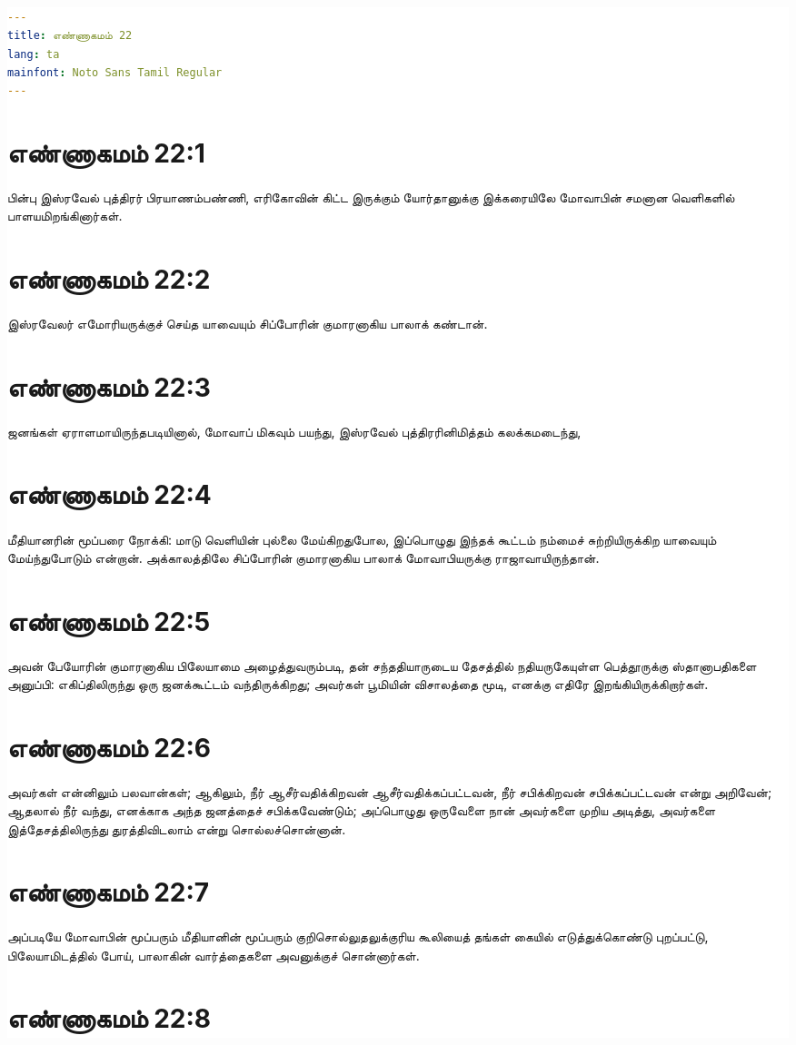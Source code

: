```yaml
---
title: எண்ணாகமம் 22
lang: ta
mainfont: Noto Sans Tamil Regular
---
```


# எண்ணாகமம் 22:1

பின்பு இஸ்ரவேல் புத்திரர் பிரயாணம்பண்ணி, எரிகோவின் கிட்ட இருக்கும் யோர்தானுக்கு இக்கரையிலே மோவாபின் சமனான வெளிகளில் பாளயமிறங்கினார்கள்.

# எண்ணாகமம் 22:2

இஸ்ரவேலர் எமோரியருக்குச் செய்த யாவையும் சிப்போரின் குமாரனாகிய பாலாக் கண்டான்.

# எண்ணாகமம் 22:3

ஜனங்கள் ஏராளமாயிருந்தபடியினால், மோவாப் மிகவும் பயந்து, இஸ்ரவேல் புத்திரரினிமித்தம் கலக்கமடைந்து,

# எண்ணாகமம் 22:4

மீதியானரின் மூப்பரை நோக்கி: மாடு வெளியின் புல்லை மேய்கிறதுபோல, இப்பொழுது இந்தக் கூட்டம் நம்மைச் சுற்றியிருக்கிற யாவையும் மேய்ந்துபோடும் என்றான். அக்காலத்திலே சிப்போரின் குமாரனாகிய பாலாக் மோவாபியருக்கு ராஜாவாயிருந்தான்.

# எண்ணாகமம் 22:5

அவன் பேயோரின் குமாரனாகிய பிலேயாமை அழைத்துவரும்படி, தன் சந்ததியாருடைய தேசத்தில் நதியருகேயுள்ள பெத்தூருக்கு ஸ்தானாபதிகளை அனுப்பி: எகிப்திலிருந்து ஒரு ஜனக்கூட்டம் வந்திருக்கிறது; அவர்கள் பூமியின் விசாலத்தை மூடி, எனக்கு எதிரே இறங்கியிருக்கிறார்கள்.

# எண்ணாகமம் 22:6

அவர்கள் என்னிலும் பலவான்கள்; ஆகிலும், நீர் ஆசீர்வதிக்கிறவன் ஆசீர்வதிக்கப்பட்டவன், நீர் சபிக்கிறவன் சபிக்கப்பட்டவன் என்று அறிவேன்; ஆதலால் நீர் வந்து, எனக்காக அந்த ஜனத்தைச் சபிக்கவேண்டும்; அப்பொழுது ஒருவேளை நான் அவர்களை முறிய அடித்து, அவர்களை இத்தேசத்திலிருந்து துரத்திவிடலாம் என்று சொல்லச்சொன்னான்.

# எண்ணாகமம் 22:7

அப்படியே மோவாபின் மூப்பரும் மீதியானின் மூப்பரும் குறிசொல்லுதலுக்குரிய கூலியைத் தங்கள் கையில் எடுத்துக்கொண்டு புறப்பட்டு, பிலேயாமிடத்தில் போய், பாலாகின் வார்த்தைகளை அவனுக்குச் சொன்னார்கள்.

# எண்ணாகமம் 22:8
